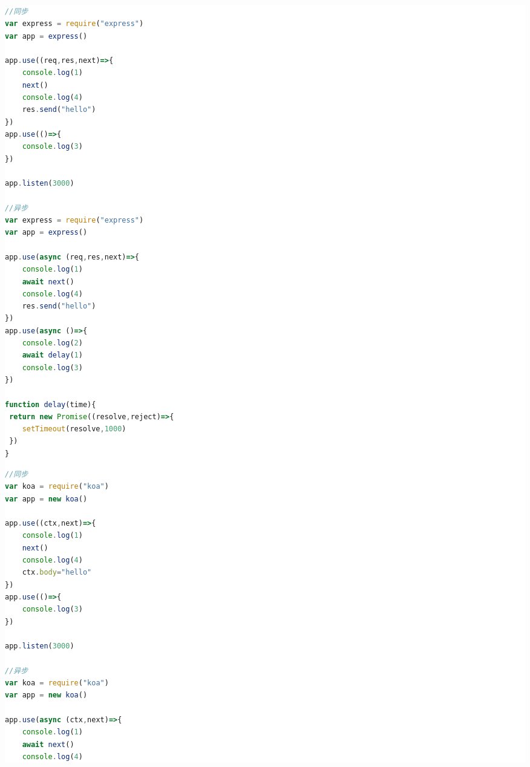```js
//同步
var express = require("express")
var app = express()

app.use((req,res,next)=>{
    console.log(1)
    next()
    console.log(4)
    res.send("hello")
})
app.use(()=>{
    console.log(3)
})

app.listen(3000)

//异步
var express = require("express")
var app = express()

app.use(async (req,res,next)=>{
    console.log(1)
    await next()
    console.log(4)
    res.send("hello")
})
app.use(async ()=>{
    console.log(2)
    await delay(1)
    console.log(3)
})

function delay(time){
 return new Promise((resolve,reject)=>{
    setTimeout(resolve,1000)
 })
}
```

```js
//同步
var koa = require("koa")
var app = new koa()

app.use((ctx,next)=>{
    console.log(1)
    next()
    console.log(4)
    ctx.body="hello"
})
app.use(()=>{
    console.log(3)
})

app.listen(3000)

//异步
var koa = require("koa")
var app = new koa()

app.use(async (ctx,next)=>{
    console.log(1)
    await next()
    console.log(4)
```